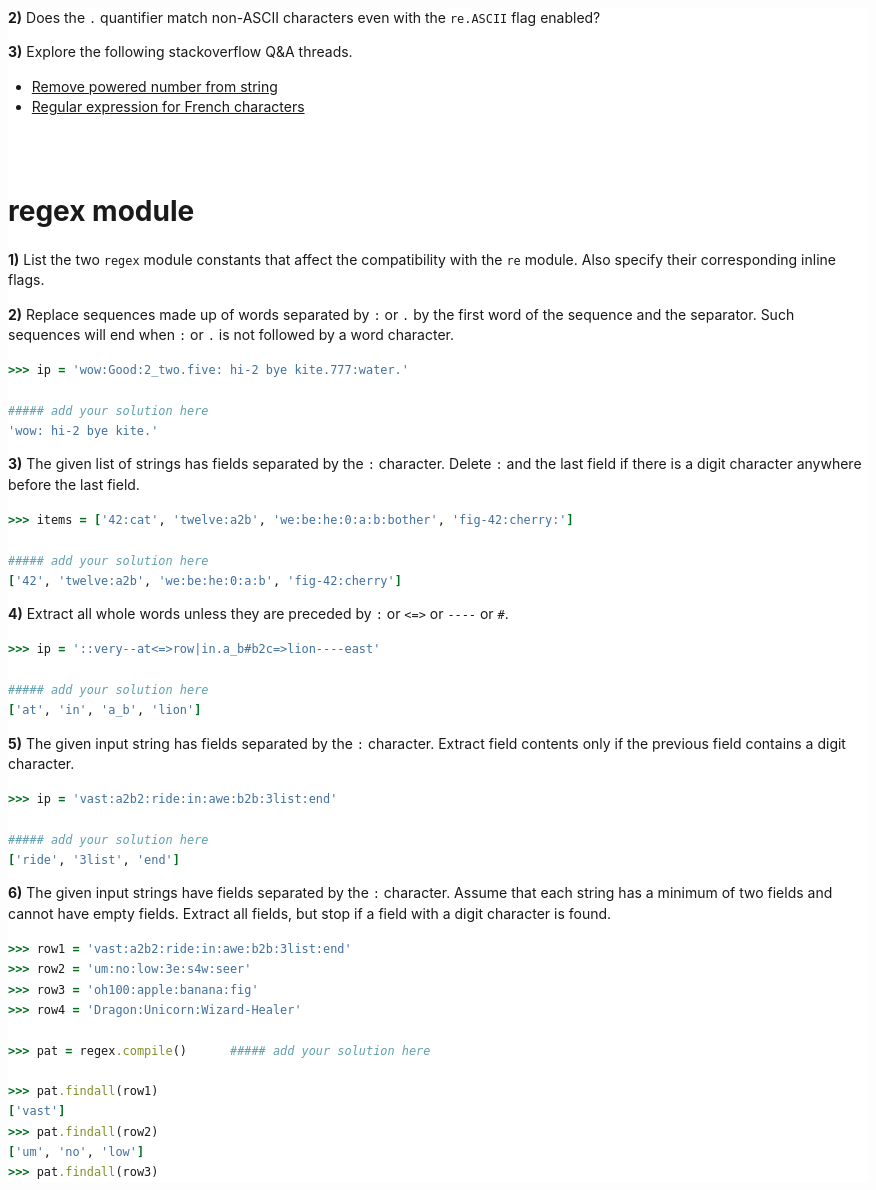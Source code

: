 **2)** Does the `.` quantifier match non-ASCII characters even with the `re.ASCII` flag enabled?

**3)** Explore the following stackoverflow Q&A threads.

* [Remove powered number from string](https://stackoverflow.com/q/57553721/4082052)
* [Regular expression for French characters](https://stackoverflow.com/q/1922097/4082052)

<br>

# regex module

**1)** List the two `regex` module constants that affect the compatibility with the `re` module. Also specify their corresponding inline flags.

**2)** Replace sequences made up of words separated by `:` or `.` by the first word of the sequence and the separator. Such sequences will end when `:` or `.` is not followed by a word character.

```ruby
>>> ip = 'wow:Good:2_two.five: hi-2 bye kite.777:water.'

##### add your solution here
'wow: hi-2 bye kite.'
```

**3)** The given list of strings has fields separated by the `:` character. Delete `:` and the last field if there is a digit character anywhere before the last field.

```ruby
>>> items = ['42:cat', 'twelve:a2b', 'we:be:he:0:a:b:bother', 'fig-42:cherry:']

##### add your solution here
['42', 'twelve:a2b', 'we:be:he:0:a:b', 'fig-42:cherry']
```

**4)** Extract all whole words unless they are preceded by `:` or `<=>` or `----` or `#`.

```ruby
>>> ip = '::very--at<=>row|in.a_b#b2c=>lion----east'

##### add your solution here
['at', 'in', 'a_b', 'lion']
```

**5)** The given input string has fields separated by the `:` character. Extract field contents only if the previous field contains a digit character.

```ruby
>>> ip = 'vast:a2b2:ride:in:awe:b2b:3list:end'

##### add your solution here
['ride', '3list', 'end']
```

**6)** The given input strings have fields separated by the `:` character. Assume that each string has a minimum of two fields and cannot have empty fields. Extract all fields, but stop if a field with a digit character is found.

```ruby
>>> row1 = 'vast:a2b2:ride:in:awe:b2b:3list:end'
>>> row2 = 'um:no:low:3e:s4w:seer'
>>> row3 = 'oh100:apple:banana:fig'
>>> row4 = 'Dragon:Unicorn:Wizard-Healer'

>>> pat = regex.compile()      ##### add your solution here

>>> pat.findall(row1)
['vast']
>>> pat.findall(row2)
['um', 'no', 'low']
>>> pat.findall(row3)
```